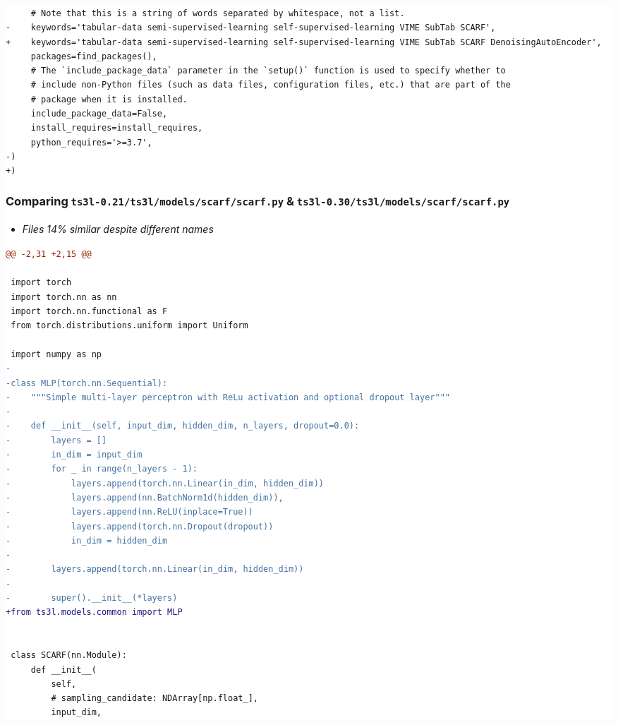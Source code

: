 ```
     # Note that this is a string of words separated by whitespace, not a list.
-    keywords='tabular-data semi-supervised-learning self-supervised-learning VIME SubTab SCARF',
+    keywords='tabular-data semi-supervised-learning self-supervised-learning VIME SubTab SCARF DenoisingAutoEncoder',
     packages=find_packages(),
     # The `include_package_data` parameter in the `setup()` function is used to specify whether to
     # include non-Python files (such as data files, configuration files, etc.) that are part of the
     # package when it is installed.
     include_package_data=False,
     install_requires=install_requires,
     python_requires='>=3.7',
-)
+)
```

### Comparing `ts3l-0.21/ts3l/models/scarf/scarf.py` & `ts3l-0.30/ts3l/models/scarf/scarf.py`

 * *Files 14% similar despite different names*

```diff
@@ -2,31 +2,15 @@
 
 import torch
 import torch.nn as nn
 import torch.nn.functional as F
 from torch.distributions.uniform import Uniform
 
 import numpy as np
-
-class MLP(torch.nn.Sequential):
-    """Simple multi-layer perceptron with ReLu activation and optional dropout layer"""
-
-    def __init__(self, input_dim, hidden_dim, n_layers, dropout=0.0):
-        layers = []
-        in_dim = input_dim
-        for _ in range(n_layers - 1):
-            layers.append(torch.nn.Linear(in_dim, hidden_dim))
-            layers.append(nn.BatchNorm1d(hidden_dim)),
-            layers.append(nn.ReLU(inplace=True))
-            layers.append(torch.nn.Dropout(dropout))
-            in_dim = hidden_dim
-
-        layers.append(torch.nn.Linear(in_dim, hidden_dim))
-
-        super().__init__(*layers)
+from ts3l.models.common import MLP
 
 
 class SCARF(nn.Module):
     def __init__(
         self,
         # sampling_candidate: NDArray[np.float_],
         input_dim,
```
